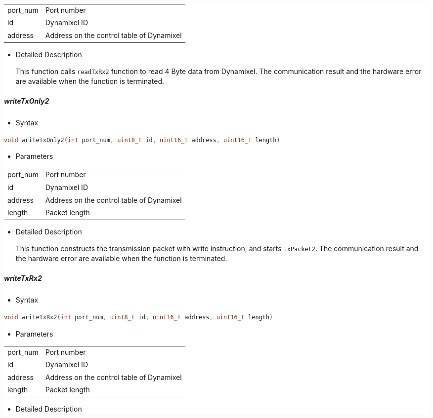 | | |
| ------------- | ------------- |
|port_num	|Port number|
|id	|Dynamixel ID|
|address	|Address on the control table of Dynamixel|


- Detailed Description

   This function calls `readTxRx2` function to read 4 Byte data from Dynamixel. The communication result and the hardware error are available when the function is terminated.


##### writeTxOnly2
- Syntax
``` cpp
void writeTxOnly2(int port_num, uint8_t id, uint16_t address, uint16_t length)
```
- Parameters

| | |
| ------------- | ------------- |
|port_num	|Port number|
|id	|Dynamixel ID|
|address	|Address on the control table of Dynamixel|
|length	|Packet length|


- Detailed Description

   This function constructs the transmission packet with write instruction, and starts `txPacket2`. The communication result and the hardware error are available when the function is terminated.

##### writeTxRx2
- Syntax
``` cpp
void writeTxRx2(int port_num, uint8_t id, uint16_t address, uint16_t length)
```
- Parameters

| | |
| ------------- | ------------- |
|port_num	|Port number|
|id	|Dynamixel ID|
|address	|Address on the control table of Dynamixel|
|length	|Packet length|


- Detailed Description
